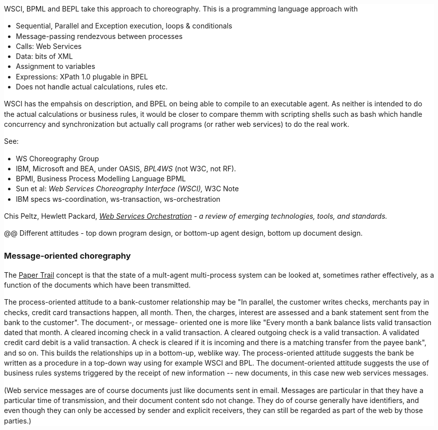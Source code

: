 WSCI, BPML and BEPL take this approach to choreography. This is a programming
language approach with

  * Sequential, Parallel and Exception execution, loops &amp; conditionals 
  * Message-passing rendezvous between processes 
  * Calls: Web Services 
  * Data: bits of XML 
  * Assignment to variables 
  * Expressions: XPath 1.0 plugable in BPEL 
  * Does not handle actual calculations, rules etc. 

WSCI has the empahsis on description, and BPEL on being able to compile to an
executable agent. As neither is intended to do the actual calculations or
business rules, it would be closer to compare themm with scripting shells such
as bash which handle concurrency and synchronization but actually call
programs (or rather web services) to do the real work.

See:

  * WS Choreography Group 
  * IBM, Microsoft and BEA, under OASIS, _BPL4WS_ (not W3C, not RF). 
  * BPMI, Business Process Modelling Language BPML 
  * Sun et al: _Web Services Choreography Interface (WSCI),_ W3C Note 
  * IBM specs ws-coordination, ws-transaction, ws-orchestration 

Chis Peltz, Hewlett Packard, _[ Web Services
Orchestration](http://devresource.hp.com/drc/technical_white_papers/WSOrch/WSOrchestration.pdf)
\- a review of emerging technologies, tools, and standards._

@@ Different attitudes - top down program design, or bottom-up agent design,
bottom up document design.

###  Message-oriented choregraphy

The [Paper Trail](https://www.w3.org/DesignIssues/PaperTrail.html) concept is that the state of a mult-agent
multi-process system can be looked at, sometimes rather effectively, as a
function of the documents which have been transmitted.

The process-oriented attitude to a bank-customer relationship may be "In
parallel, the customer writes checks, merchants pay in checks, credit card
transactions happen, all month. Then, the charges, interest are assessed and a
bank statement sent from the bank to the customer". The document-, or message-
oriented one is more like "Every month a bank balance lists valid transaction
dated that month. A cleared incoming check in a valid transaction. A cleared
outgoing check is a valid transaction. A validated credit card debit is a
valid transaction. A check is cleared if it is incoming and there is a
matching transfer from the payee bank", and so on. This builds the
relationships up in a bottom-up, weblike way. The process-oriented attitude
suggests the bank be written as a procedure in a top-down way using for
example WSCI and BPL. The document-oriented attitude suggests the use of
business rules systems triggered by the receipt of new information -- new
documents, in this case new web services messages.

(Web service messages are of course documents just like documents sent in
email. Messages are particular in that they have a particular time of
transmission, and their document content sdo not change. They do of course
generally have identifiers, and even though they can only be accessed by
sender and explicit receivers, they can still be regarded as part of the web
by those parties.)
